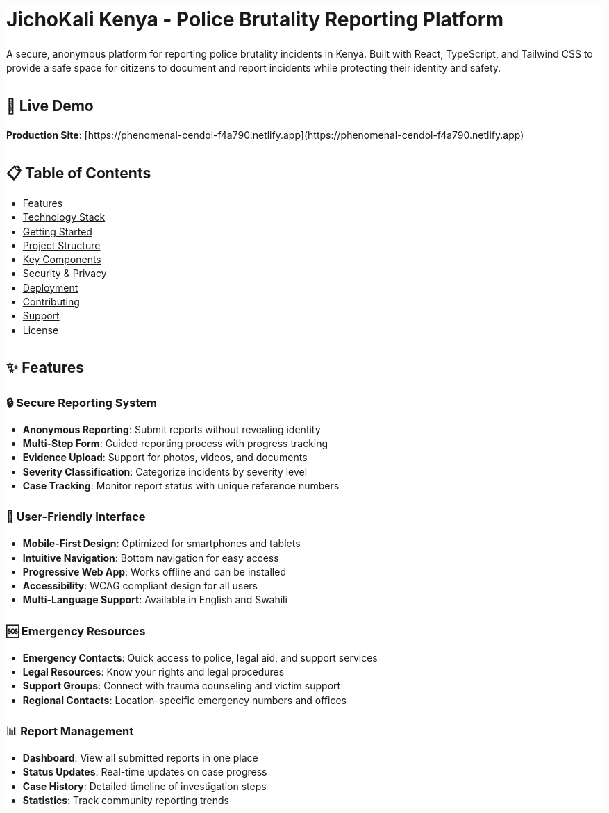 # JichoKali Kenya - Police Brutality Reporting Platform

A secure, anonymous platform for reporting police brutality incidents in Kenya. Built with React, TypeScript, and Tailwind CSS to provide a safe space for citizens to document and report incidents while protecting their identity and safety.

## 🚀 Live Demo

**Production Site**: [https://phenomenal-cendol-f4a790.netlify.app](https://phenomenal-cendol-f4a790.netlify.app)

## 📋 Table of Contents

- [Features](#features)
- [Technology Stack](#technology-stack)
- [Getting Started](#getting-started)
- [Project Structure](#project-structure)
- [Key Components](#key-components)
- [Security & Privacy](#security--privacy)
- [Deployment](#deployment)
- [Contributing](#contributing)
- [Support](#support)
- [License](#license)

## ✨ Features

### 🔒 Secure Reporting System
- **Anonymous Reporting**: Submit reports without revealing identity
- **Multi-Step Form**: Guided reporting process with progress tracking
- **Evidence Upload**: Support for photos, videos, and documents
- **Severity Classification**: Categorize incidents by severity level
- **Case Tracking**: Monitor report status with unique reference numbers

### 📱 User-Friendly Interface
- **Mobile-First Design**: Optimized for smartphones and tablets
- **Intuitive Navigation**: Bottom navigation for easy access
- **Progressive Web App**: Works offline and can be installed
- **Accessibility**: WCAG compliant design for all users
- **Multi-Language Support**: Available in English and Swahili

### 🆘 Emergency Resources
- **Emergency Contacts**: Quick access to police, legal aid, and support services
- **Legal Resources**: Know your rights and legal procedures
- **Support Groups**: Connect with trauma counseling and victim support
- **Regional Contacts**: Location-specific emergency numbers and offices

### 📊 Report Management
- **Dashboard**: View all submitted reports in one place
- **Status Updates**: Real-time updates on case progress
- **Case History**: Detailed timeline of investigation steps
- **Statistics**: Track community reporting trends

